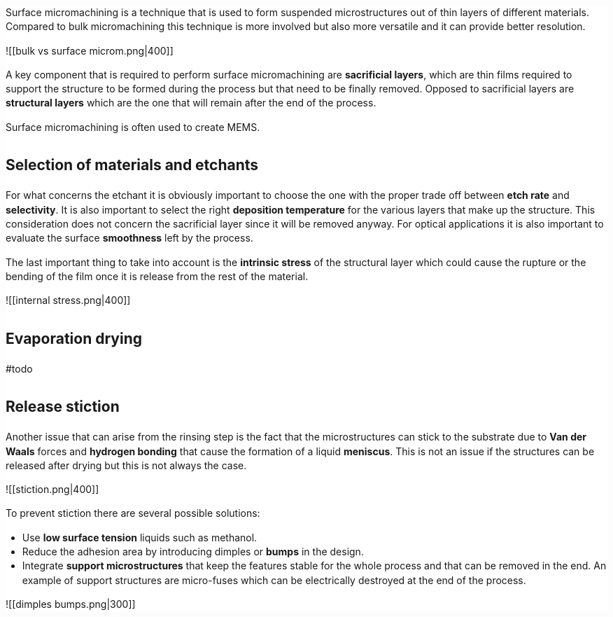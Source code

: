 Surface micromachining is a technique that is used to form suspended microstructures out of thin layers of different materials.
Compared to bulk micromachining this technique is more involved but also more versatile and it can provide better resolution.


![[bulk vs surface microm.png|400]]

A key component that is required to perform surface micromachining are **sacrificial layers**, which are thin films required to support the structure to be formed during the process but that need to be finally removed. Opposed to sacrificial layers are **structural layers** which are the one that will remain after the end of the process.

Surface micromachining is often used to create MEMS.

## Selection of materials and etchants

For what concerns the etchant it is obviously important to choose the one with the proper trade off between **etch rate** and **selectivity**. It is also important to select the right **deposition temperature** for the various layers that make up the structure. This consideration does not concern the sacrificial layer since it will be removed anyway.
For optical applications it is also important to evaluate the surface **smoothness** left by the process.

The last important thing to take into account is the **intrinsic stress** of the structural layer which could cause the rupture or the bending of the film once it is release from the rest of the material.

![[internal stress.png|400]]

## Evaporation drying

#todo 

## Release stiction

Another issue that can arise from the rinsing step is the fact that the microstructures can stick to the substrate due to **Van der Waals** forces and **hydrogen bonding** that cause the formation of a liquid **meniscus**. This is not an issue if the structures can be released after drying but this is not always the case.

![[stiction.png|400]]

To prevent stiction there are several possible solutions:

- Use **low surface tension** liquids such as methanol.
- Reduce the adhesion area by introducing dimples or **bumps** in the design.
- Integrate **support microstructures** that keep the features stable for the whole process and that can be removed in the end. An example of support structures are micro-fuses which can be electrically destroyed at the end of the process.

![[dimples bumps.png|300]]
